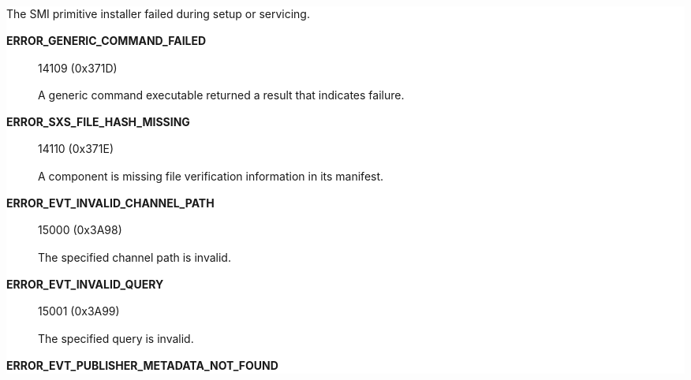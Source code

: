 The SMI primitive installer failed during setup or servicing.


</dt> </dl> </dd> <dt>

<span id="ERROR_GENERIC_COMMAND_FAILED"></span><span id="error_generic_command_failed"></span>**ERROR\_GENERIC\_COMMAND\_FAILED**
</dt> <dd> <dl> <dt>

14109 (0x371D)
</dt> <dt>



A generic command executable returned a result that indicates failure.


</dt> </dl> </dd> <dt>

<span id="ERROR_SXS_FILE_HASH_MISSING"></span><span id="error_sxs_file_hash_missing"></span>**ERROR\_SXS\_FILE\_HASH\_MISSING**
</dt> <dd> <dl> <dt>

14110 (0x371E)
</dt> <dt>



A component is missing file verification information in its manifest.


</dt> </dl> </dd> <dt>

<span id="ERROR_EVT_INVALID_CHANNEL_PATH"></span><span id="error_evt_invalid_channel_path"></span>**ERROR\_EVT\_INVALID\_CHANNEL\_PATH**
</dt> <dd> <dl> <dt>

15000 (0x3A98)
</dt> <dt>



The specified channel path is invalid.


</dt> </dl> </dd> <dt>

<span id="ERROR_EVT_INVALID_QUERY"></span><span id="error_evt_invalid_query"></span>**ERROR\_EVT\_INVALID\_QUERY**
</dt> <dd> <dl> <dt>

15001 (0x3A99)
</dt> <dt>



The specified query is invalid.


</dt> </dl> </dd> <dt>

<span id="ERROR_EVT_PUBLISHER_METADATA_NOT_FOUND"></span><span id="error_evt_publisher_metadata_not_found"></span>**ERROR\_EVT\_PUBLISHER\_METADATA\_NOT\_FOUND**
</dt> <dd> <dl> <dt>

